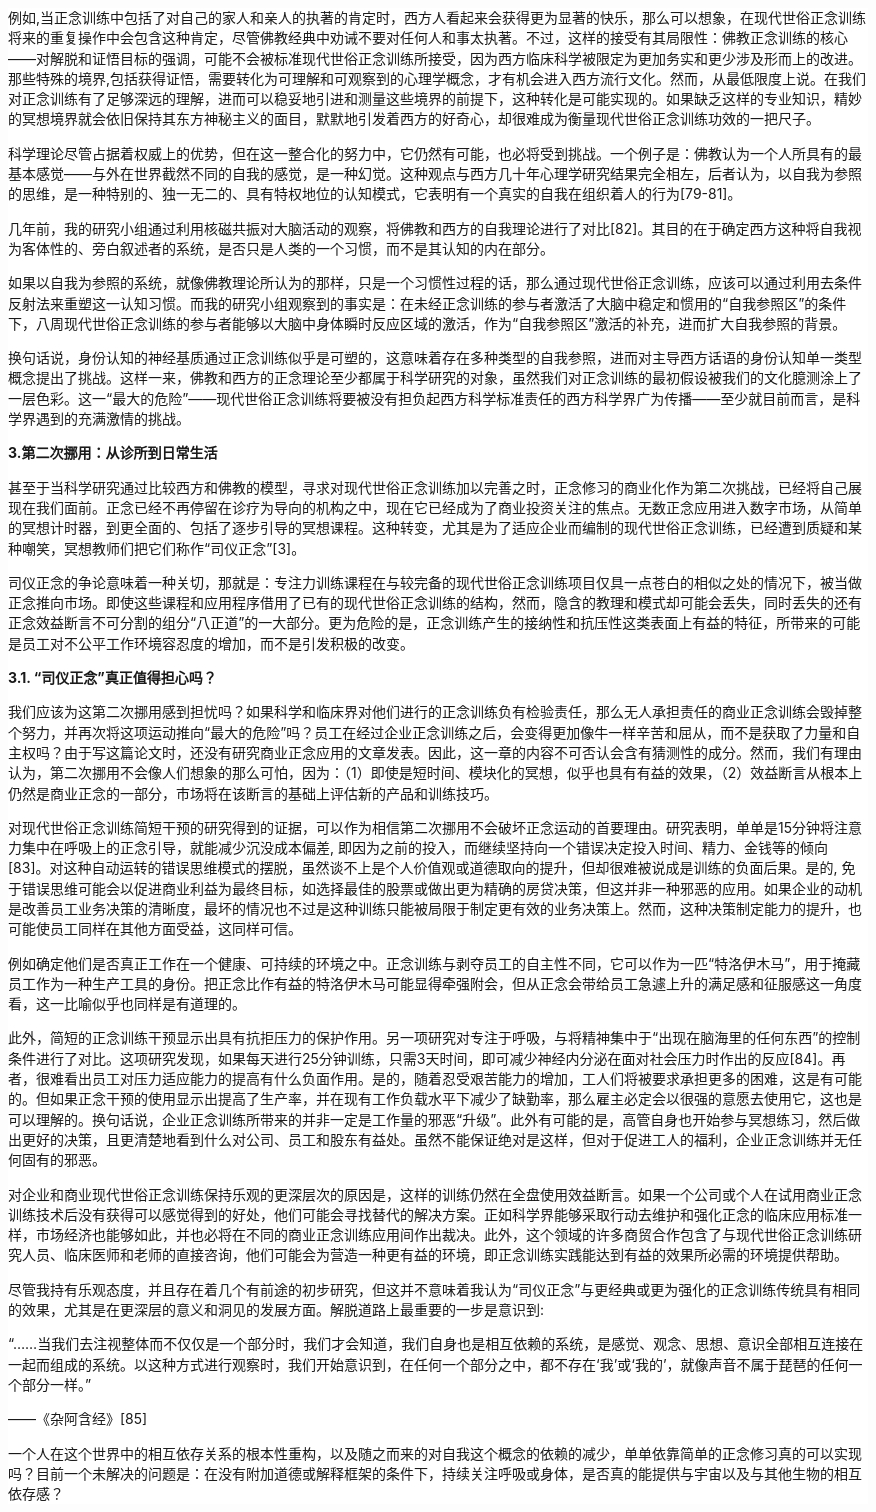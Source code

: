 例如,当正念训练中包括了对自己的家人和亲人的执著的肯定时，西方人看起来会获得更为显著的快乐，那么可以想象，在现代世俗正念训练将来的重复操作中会包含这种肯定，尽管佛教经典中劝诫不要对任何人和事太执著。不过，这样的接受有其局限性：佛教正念训练的核心——对解脱和证悟目标的强调，可能不会被标准现代世俗正念训练所接受，因为西方临床科学被限定为更加务实和更少涉及形而上的改进。那些特殊的境界,包括获得证悟，需要转化为可理解和可观察到的心理学概念，才有机会进入西方流行文化。然而，从最低限度上说。在我们对正念训练有了足够深远的理解，进而可以稳妥地引进和测量这些境界的前提下，这种转化是可能实现的。如果缺乏这样的专业知识，精妙的冥想境界就会依旧保持其东方神秘主义的面目，默默地引发着西方的好奇心，却很难成为衡量现代世俗正念训练功效的一把尺子。

科学理论尽管占据着权威上的优势，但在这一整合化的努力中，它仍然有可能，也必将受到挑战。一个例子是：佛教认为一个人所具有的最基本感觉——与外在世界截然不同的自我的感觉，是一种幻觉。这种观点与西方几十年心理学研究结果完全相左，后者认为，以自我为参照的思维，是一种特别的、独一无二的、具有特权地位的认知模式，它表明有一个真实的自我在组织着人的行为\[79-81\]。

几年前，我的研究小组通过利用核磁共振对大脑活动的观察，将佛教和西方的自我理论进行了对比\[82\]。其目的在于确定西方这种将自我视为客体性的、旁白叙述者的系统，是否只是人类的一个习惯，而不是其认知的内在部分。

如果以自我为参照的系统，就像佛教理论所认为的那样，只是一个习惯性过程的话，那么通过现代世俗正念训练，应该可以通过利用去条件反射法来重塑这一认知习惯。而我的研究小组观察到的事实是：在未经正念训练的参与者激活了大脑中稳定和惯用的“自我参照区”的条件下，八周现代世俗正念训练的参与者能够以大脑中身体瞬时反应区域的激活，作为“自我参照区”激活的补充，进而扩大自我参照的背景。

换句话说，身份认知的神经基质通过正念训练似乎是可塑的，这意味着存在多种类型的自我参照，进而对主导西方话语的身份认知单一类型概念提出了挑战。这样一来，佛教和西方的正念理论至少都属于科学研究的对象，虽然我们对正念训练的最初假设被我们的文化臆测涂上了一层色彩。这一“最大的危险”——现代世俗正念训练将要被没有担负起西方科学标准责任的西方科学界广为传播——至少就目前而言，是科学界遇到的充满激情的挑战。

**3.第二次挪用：从诊所到日常生活**

甚至于当科学研究通过比较西方和佛教的模型，寻求对现代世俗正念训练加以完善之时，正念修习的商业化作为第二次挑战，已经将自己展现在我们面前。正念已经不再停留在诊疗为导向的机构之中，现在它已经成为了商业投资关注的焦点。无数正念应用进入数字市场，从简单的冥想计时器，到更全面的、包括了逐步引导的冥想课程。这种转变，尤其是为了适应企业而编制的现代世俗正念训练，已经遭到质疑和某种嘲笑，冥想教师们把它们称作“司仪正念”\[3\]。

司仪正念的争论意味着一种关切，那就是：专注力训练课程在与较完备的现代世俗正念训练项目仅具一点苍白的相似之处的情况下，被当做正念推向市场。即使这些课程和应用程序借用了已有的现代世俗正念训练的结构，然而，隐含的教理和模式却可能会丢失，同时丢失的还有正念效益断言不可分割的组分“八正道”的一大部分。更为危险的是，正念训练产生的接纳性和抗压性这类表面上有益的特征，所带来的可能是员工对不公平工作环境容忍度的增加，而不是引发积极的改变。

**3.1. “司仪正念”真正值得担心吗？**

我们应该为这第二次挪用感到担忧吗？如果科学和临床界对他们进行的正念训练负有检验责任，那么无人承担责任的商业正念训练会毁掉整个努力，并再次将这项运动推向“最大的危险”吗？员工在经过企业正念训练之后，会变得更加像牛一样辛苦和屈从，而不是获取了力量和自主权吗？由于写这篇论文时，还没有研究商业正念应用的文章发表。因此，这一章的内容不可否认会含有猜测性的成分。然而，我们有理由认为，第二次挪用不会像人们想象的那么可怕，因为：（1）即使是短时间、模块化的冥想，似乎也具有有益的效果，（2）效益断言从根本上仍然是商业正念的一部分，市场将在该断言的基础上评估新的产品和训练技巧。

对现代世俗正念训练简短干预的研究得到的证据，可以作为相信第二次挪用不会破坏正念运动的首要理由。研究表明，单单是15分钟将注意力集中在呼吸上的正念引导，就能减少沉没成本偏差, 即因为之前的投入，而继续坚持向一个错误决定投入时间、精力、金钱等的倾向\[83\]。对这种自动运转的错误思维模式的摆脱，虽然谈不上是个人价值观或道德取向的提升，但却很难被说成是训练的负面后果。是的, 免于错误思维可能会以促进商业利益为最终目标，如选择最佳的股票或做出更为精确的房贷决策，但这并非一种邪恶的应用。如果企业的动机是改善员工业务决策的清晰度，最坏的情况也不过是这种训练只能被局限于制定更有效的业务决策上。然而，这种决策制定能力的提升，也可能使员工同样在其他方面受益，这同样可信。

例如确定他们是否真正工作在一个健康、可持续的环境之中。正念训练与剥夺员工的自主性不同，它可以作为一匹“特洛伊木马”，用于掩藏员工作为一种生产工具的身份。把正念比作有益的特洛伊木马可能显得牵强附会，但从正念会带给员工急遽上升的满足感和征服感这一角度看，这一比喻似乎也同样是有道理的。

此外，简短的正念训练干预显示出具有抗拒压力的保护作用。另一项研究对专注于呼吸，与将精神集中于“出现在脑海里的任何东西”的控制条件进行了对比。这项研究发现，如果每天进行25分钟训练，只需3天时间，即可减少神经内分泌在面对社会压力时作出的反应\[84\]。再者，很难看出员工对压力适应能力的提高有什么负面作用。是的，随着忍受艰苦能力的增加，工人们将被要求承担更多的困难，这是有可能的。但如果正念干预的使用显示出提高了生产率，并在现有工作负载水平下减少了缺勤率，那么雇主必定会以很强的意愿去使用它，这也是可以理解的。换句话说，企业正念训练所带来的并非一定是工作量的邪恶“升级”。此外有可能的是，高管自身也开始参与冥想练习，然后做出更好的决策，且更清楚地看到什么对公司、员工和股东有益处。虽然不能保证绝对是这样，但对于促进工人的福利，企业正念训练并无任何固有的邪恶。

对企业和商业现代世俗正念训练保持乐观的更深层次的原因是，这样的训练仍然在全盘使用效益断言。如果一个公司或个人在试用商业正念训练技术后没有获得可以感觉得到的好处，他们可能会寻找替代的解决方案。正如科学界能够采取行动去维护和强化正念的临床应用标准一样，市场经济也能够如此，并也必将在不同的商业正念训练应用间作出裁决。此外，这个领域的许多商贸合作包含了与现代世俗正念训练研究人员、临床医师和老师的直接咨询，他们可能会为营造一种更有益的环境，即正念训练实践能达到有益的效果所必需的环境提供帮助。

尽管我持有乐观态度，并且存在着几个有前途的初步研究，但这并不意味着我认为“司仪正念”与更经典或更为强化的正念训练传统具有相同的效果，尤其是在更深层的意义和洞见的发展方面。解脱道路上最重要的一步是意识到:

“……当我们去注视整体而不仅仅是一个部分时，我们才会知道，我们自身也是相互依赖的系统，是感觉、观念、思想、意识全部相互连接在一起而组成的系统。以这种方式进行观察时，我们开始意识到，在任何一个部分之中，都不存在‘我’或‘我的’，就像声音不属于琵琶的任何一个部分一样。”

——《杂阿含经》\[85\]

一个人在这个世界中的相互依存关系的根本性重构，以及随之而来的对自我这个概念的依赖的减少，单单依靠简单的正念修习真的可以实现吗？目前一个未解决的问题是：在没有附加道德或解释框架的条件下，持续关注呼吸或身体，是否真的能提供与宇宙以及与其他生物的相互依存感？
